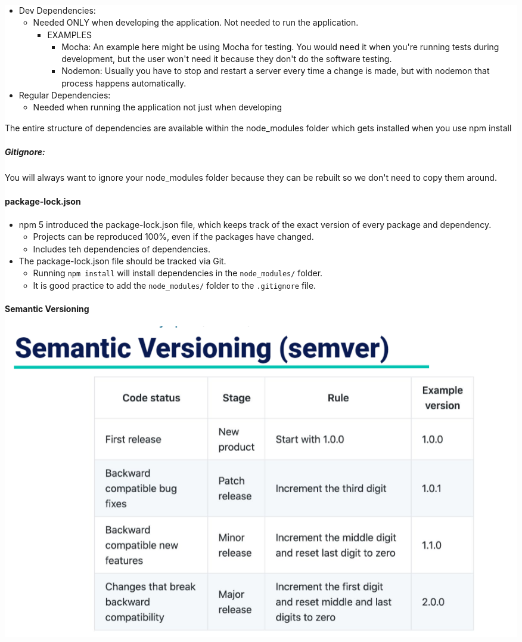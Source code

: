 * Dev Dependencies:
  * Needed ONLY when developing the application. Not needed to run the application.
    * EXAMPLES
      * Mocha: An example here might be using Mocha for testing. You would need it when you're running tests during development, but the user won't need it because they don't do the software testing.
      * Nodemon: Usually you have to stop and restart a server every time a change is made, but with nodemon that process happens automatically.
* Regular Dependencies:
  * Needed when running the application not just when developing

The entire structure of dependencies are available within the node_modules folder which gets installed when you use npm install

##### Gitignore:

You will always want to ignore your node_modules folder because they can be rebuilt so we don't need to copy them around.

#### package-lock.json

* npm 5 introduced the package-lock.json file, which keeps track of the exact version of every package and dependency.
  * Projects can be reproduced 100%, even if the packages have changed.
  * Includes teh dependencies of dependencies.
* The package-lock.json file should be tracked via Git.
  * Running `npm install` will install dependencies in the `node_modules/` folder.
  * It is good practice to add the `node_modules/` folder to the `.gitignore` file.

#### Semantic Versioning

![](assets/20221101_161552_image.png)
